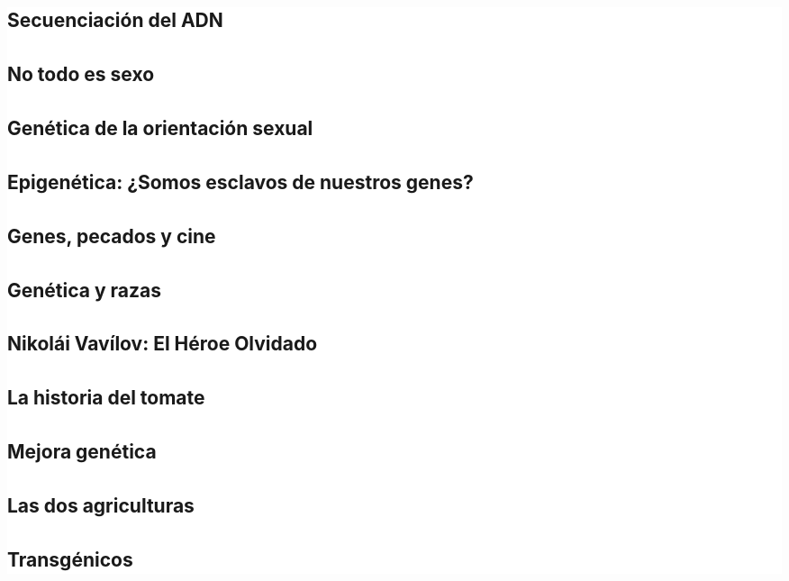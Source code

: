 ## Secuenciación del ADN

<iframe frameborder='0' allowfullscreen='' scrolling='no' height='200' style='width:100%;' src='https://www.ivoox.com/player_ej_23219472_6_1.html?c1=364568' loading='lazy'></iframe>

## No todo es sexo

<iframe frameborder='0' allowfullscreen='' scrolling='no' height='200' style='width:100%;' src='https://www.ivoox.com/player_ej_88355640_6_1.html?c1=364568' loading='lazy'></iframe>

## Genética de la orientación sexual

<iframe frameborder='0' allowfullscreen='' scrolling='no' height='200' style='width:100%;' src='https://www.ivoox.com/player_ej_41869401_6_1.html?c1=364568' loading='lazy'></iframe>

## Epigenética: ¿Somos esclavos de nuestros genes?

<iframe src="https://www.ivoox.com/player_ej_29760247_6_1.html?c1=bc3a6d" width="100%" height="200" frameborder="0" allowfullscreen="" scrolling="no" loading="lazy"></iframe>

## Genes, pecados y cine

<iframe src="https://www.ivoox.com/player_ej_126770143_6_1.html?c1=bc3a6d" width="100%" height="200" frameborder="0" allowfullscreen="" scrolling="no" loading="lazy"></iframe>

## Genética y razas

<iframe frameborder='0' allowfullscreen='' scrolling='no' height='200' style='width:100%;' src='https://www.ivoox.com/player_ej_57961563_6_1.html?c1=364568' loading='lazy'></iframe>

## Nikolái Vavílov: El Héroe Olvidado

<iframe frameborder='0' allowfullscreen='' scrolling='no' height='200' style='width:100%;' src='https://www.ivoox.com/player_ej_31538508_6_1.html?c1=364568' loading='lazy'></iframe>

## La historia del tomate

<iframe frameborder='0' allowfullscreen='' scrolling='no' height='200' style='width:100%;' src='https://www.ivoox.com/player_ej_76073348_6_1.html?c1=364568' loading='lazy'></iframe>

## Mejora genética

<iframe frameborder='0' allowfullscreen='' scrolling='no' height='200' style='width:100%;' src='https://www.ivoox.com/player_ej_67571789_6_1.html?c1=364568' loading='lazy'></iframe>

## Las dos agriculturas

<iframe frameborder='0' allowfullscreen='' scrolling='no' height='200' style='width:100%;' src='https://www.ivoox.com/player_ej_52300976_6_1.html?c1=364568' loading='lazy'></iframe>

## Transgénicos

<iframe frameborder='0' allowfullscreen='' scrolling='no' height='200' style='width:100%;' src='https://www.ivoox.com/player_ej_17742525_6_1.html?c1=364568' loading='lazy'></iframe>